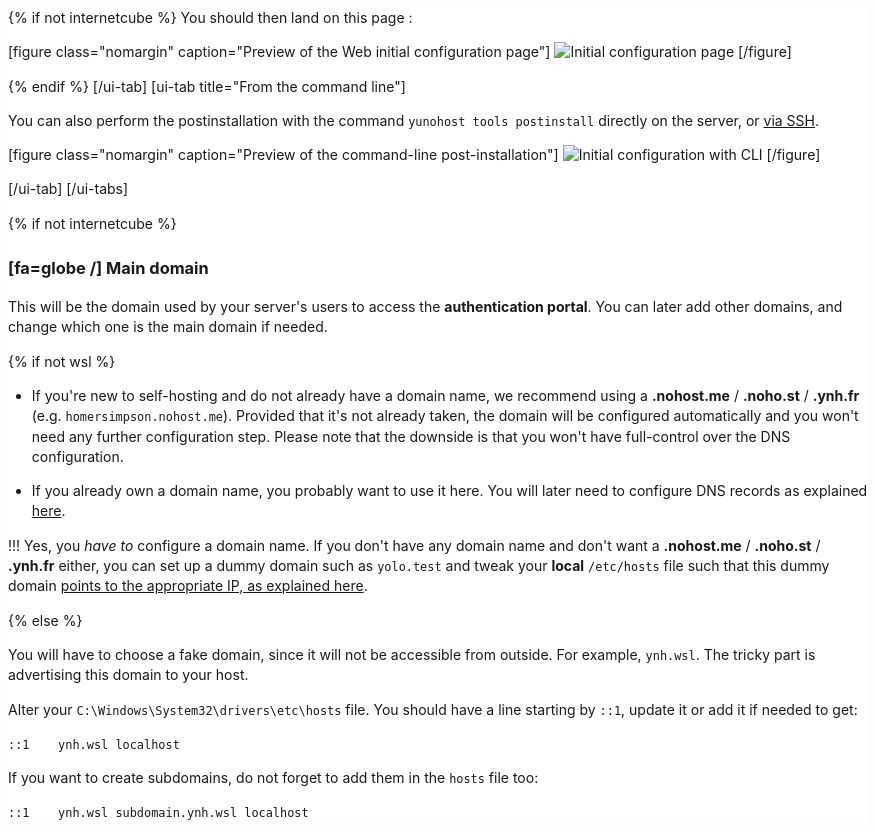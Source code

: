 {% if not internetcube %}
You should then land on this page :

[figure class="nomargin" caption="Preview of the Web initial configuration page"]
![Initial configuration page](image://postinstall_web.png?resize=100%&class=inline)
[/figure]

{% endif %}
[/ui-tab]
[ui-tab title="From the command line"]

You can also perform the postinstallation with the command `yunohost tools postinstall` directly on the server, or [via SSH](/administer/admin_guide/command_line).

[figure class="nomargin" caption="Preview of the command-line post-installation"]
![Initial configuration with CLI](image://postinstall_cli.png?resize=100%&class=inline)
[/figure]

[/ui-tab]
[/ui-tabs]

{% if not internetcube %}

### [fa=globe /] Main domain

This will be the domain used by your server's users to access the **authentication portal**. You can later add other domains, and change which one is the main domain if needed.

{% if not wsl %}

- If you're new to self-hosting and do not already have a domain name, we recommend using a **.nohost.me** / **.noho.st** / **.ynh.fr** (e.g. `homersimpson.nohost.me`). Provided that it's not already taken, the domain will be configured automatically and you won't need any further configuration step. Please note that the downside is that you won't have full-control over the DNS configuration.

- If you already own a domain name, you probably want to use it here. You will later need to configure DNS records as explained [here](/install/post_install/dns_config).

!!! Yes, you *have to* configure a domain name. If you don't have any domain name and don't want a **.nohost.me** / **.noho.st** / **.ynh.fr** either, you can set up a dummy domain such as `yolo.test` and tweak your **local** `/etc/hosts` file such that this dummy domain [points to the appropriate IP, as explained here](/administer/tutorials/domains/dns_local_network).

{% else %}

You will have to choose a fake domain, since it will not be accessible from outside.
For example, `ynh.wsl`. The tricky part is advertising this domain to your host.

Alter your `C:\Windows\System32\drivers\etc\hosts` file. You should have a line starting by `::1`, update it or add it if needed to get:

```text
::1    ynh.wsl localhost
```

If you want to create subdomains, do not forget to add them in the `hosts` file too:

```text
::1    ynh.wsl subdomain.ynh.wsl localhost
```
